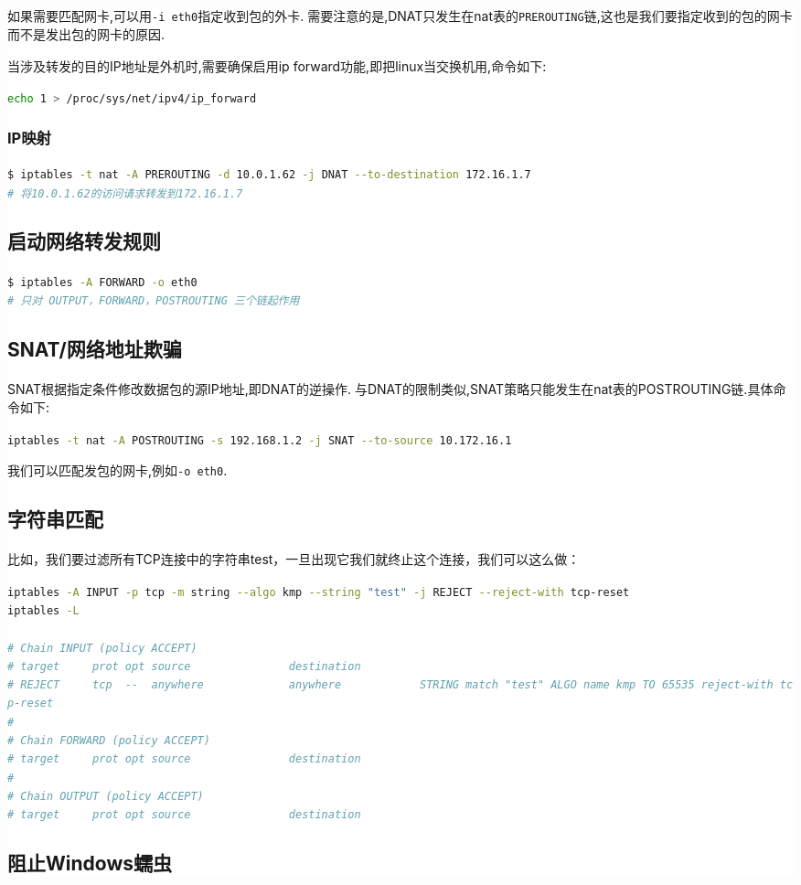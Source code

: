 如果需要匹配网卡,可以用`-i eth0`指定收到包的外卡.
需要注意的是,DNAT只发生在nat表的`PREROUTING`链,这也是我们要指定收到的包的网卡而不是发出包的网卡的原因.

当涉及转发的目的IP地址是外机时,需要确保启用ip forward功能,即把linux当交换机用,命令如下:

```bash
echo 1 > /proc/sys/net/ipv4/ip_forward
```

### IP映射

```bash
$ iptables -t nat -A PREROUTING -d 10.0.1.62 -j DNAT --to-destination 172.16.1.7
# 将10.0.1.62的访问请求转发到172.16.1.7
```

## 启动网络转发规则

```bash
$ iptables -A FORWARD -o eth0
# 只对 OUTPUT，FORWARD，POSTROUTING 三个链起作用
```

## SNAT/网络地址欺骗

SNAT根据指定条件修改数据包的源IP地址,即DNAT的逆操作.
与DNAT的限制类似,SNAT策略只能发生在nat表的POSTROUTING链.具体命令如下:
```bash
iptables -t nat -A POSTROUTING -s 192.168.1.2 -j SNAT --to-source 10.172.16.1
```

我们可以匹配发包的网卡,例如`-o eth0`.

## 字符串匹配

比如，我们要过滤所有TCP连接中的字符串test，一旦出现它我们就终止这个连接，我们可以这么做：

```bash
iptables -A INPUT -p tcp -m string --algo kmp --string "test" -j REJECT --reject-with tcp-reset
iptables -L
 
# Chain INPUT (policy ACCEPT)
# target     prot opt source               destination
# REJECT     tcp  --  anywhere             anywhere            STRING match "test" ALGO name kmp TO 65535 reject-with tcp-reset
#
# Chain FORWARD (policy ACCEPT)
# target     prot opt source               destination
#
# Chain OUTPUT (policy ACCEPT)
# target     prot opt source               destination
```

## 阻止Windows蠕虫
